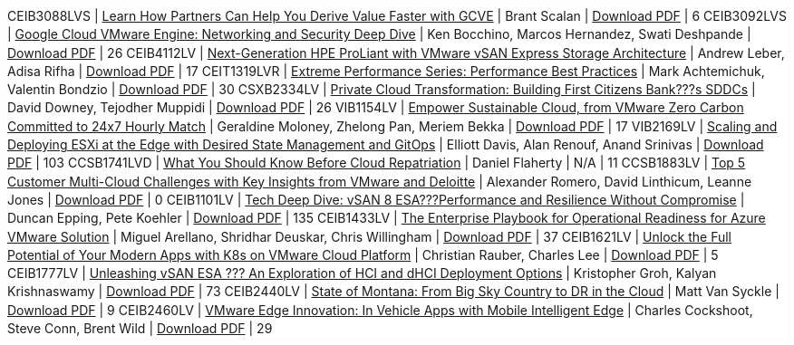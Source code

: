 CEIB3088LVS | [Learn How Partners Can Help You Derive Value Faster with GCVE](https://www.vmware.com/explore/video-library/video-landing.html?sessionid=1689635323990001zhyp&videoId=6335503996112) | Brant Scalan | [Download PDF](https://static.rainfocus.com/vmware/explore2023lv/sess/1689635323990001zhyp/presrevpdf/CEIB3088LVS_FINAL_1693243113525001KXfJ.pdf) | 6
CEIB3092LVS | [Google Cloud VMware Engine: Networking and Security Deep Dive](https://www.vmware.com/explore/video-library/video-landing.html?sessionid=1689698979049001Zeyz&videoId=6335503309112) | Ken Bocchino, Marcos Hernandez, Swati Deshpande | [Download PDF](https://static.rainfocus.com/vmware/explore2023lv/sess/1689698979049001Zeyz/presrevpdf/CEIB3092LVS_FINAL_1693243121797001KvLk.pdf) | 26
CEIB4112LV | [Next-Generation HPE ProLiant with VMware vSAN Express Storage Architecture](https://www.vmware.com/explore/video-library/video-landing.html?sessionid=1691428787371001mUvD&videoId=6335504186112) | Andrew Leber, Adisa Rifha | [Download PDF](https://static.rainfocus.com/vmware/explore2023lv/sess/1691428787371001mUvD/presrevpdf/CEIB4112LV_FINAL_1693243135912001KrTK.pdf) | 17
CEIT1319LVR | [Extreme Performance Series: Performance Best Practices](https://www.vmware.com/explore/video-library/video-landing.html?sessionid=1691508291036001aZNe&videoId=6335411131112) | Mark Achtemichuk, Valentin Bondzio | [Download PDF](https://static.rainfocus.com/vmware/explore2023lv/sess/1691508291036001aZNe/presrevpdf/CEIT1319LVR_FINAL_1693011166248001r0SU.pdf) | 30
CSXB2334LV | [Private Cloud Transformation: Building First Citizens Bank???s SDDCs](https://www.vmware.com/explore/video-library/video-landing.html?sessionid=1681496685743001chsr&videoId=6335503497112) | David Downey, Tejodher Muppidi | [Download PDF](https://static.rainfocus.com/vmware/explore2023lv/sess/1681496685743001chsr/presrevpdf/CSXB2334LV_FINAL_1693243167129001KUFk.pdf) | 26
VIB1154LV | [Empower Sustainable Cloud, from VMware Zero Carbon Committed to 24x7 Hourly Match](https://www.vmware.com/explore/video-library/video-landing.html?sessionid=1678400962123001o3fO&videoId=6335571564112) | Geraldine Moloney, Zhelong Pan, Meriem Bekka | [Download PDF](https://static.rainfocus.com/vmware/explore2023lv/sess/1678400962123001o3fO/presrevpdf/VIB1154LV_FINAL_1693256229448001I7M9.pdf) | 17
VIB2169LV | [Scaling and Deploying ESXi at the Edge with Desired State Management and GitOps](https://www.vmware.com/explore/video-library/video-landing.html?sessionid=1681444571245001DLgD&videoId=6335503007112) | Elliott Davis, Alan Renouf, Anand Srinivas | [Download PDF](https://static.rainfocus.com/vmware/explore2023lv/sess/1681444571245001DLgD/presrevpdf/VIB2169LV_FINAL_1693244997228001IUBo.pdf) | 103
CCSB1741LVD | [What You Should Know Before Cloud Repatriation](https://www.vmware.com/explore/video-library/video-landing.html?sessionid=1680541363836001hRvK&videoId=6335594972112) | Daniel Flaherty | N/A | 11
CCSB1883LV | [Top 5 Customer Multi-Cloud Challenges with Key Insights from VMware and Deloitte](https://www.vmware.com/explore/video-library/video-landing.html?sessionid=1681148281132001DG4H&videoId=6335424406112) | Alexander Romero, David Linthicum, Leanne Jones | [Download PDF](https://static.rainfocus.com/vmware/explore2023lv/sess/1681148281132001DG4H/presrevpdf/CCSB1883LV_FINAL_1693010547660001rQtA.pdf) | 0
CEIB1101LV | [Tech Deep Dive: vSAN 8 ESA???Performance and Resilience Without Compromise](https://www.vmware.com/explore/video-library/video-landing.html?sessionid=1678128431389001wkvi&videoId=6335501828112) | Duncan Epping, Pete Koehler | [Download PDF](https://static.rainfocus.com/vmware/explore2023lv/sess/1678128431389001wkvi/presrevpdf/CEIB1101LV_FINAL_1693241766689001KUVk.pdf) | 135
CEIB1433LV | [The Enterprise Playbook for Operational Readiness for Azure VMware Solution](https://www.vmware.com/explore/video-library/video-landing.html?sessionid=1679876288925001URS1&videoId=6335571554112) | Miguel Arellano, Shridhar Deuskar, Chris Willingham | [Download PDF](https://static.rainfocus.com/vmware/explore2023lv/sess/1679876288925001URS1/presrevpdf/CEIB1433LV_FINAL_1693255414482001IA6j.pdf) | 37
CEIB1621LV | [Unlock the Full Potential of Your Modern Apps with K8s on VMware Cloud Platform](https://www.vmware.com/explore/video-library/video-landing.html?sessionid=1680206710965001duSP&videoId=6335411619112) | Christian Rauber, Charles Lee | [Download PDF](https://static.rainfocus.com/vmware/explore2023lv/sess/1680206710965001duSP/presrevpdf/CEIB1621LV_FINAL_1693010622887001rt8Y.pdf) | 5
CEIB1777LV | [Unleashing vSAN ESA ??? An Exploration of HCI and dHCI Deployment Options](https://www.vmware.com/explore/video-library/video-landing.html?sessionid=1680644949618001vaFJ&videoId=6335412005112) | Kristopher Groh, Kalyan Krishnaswamy | [Download PDF](https://static.rainfocus.com/vmware/explore2023lv/sess/1680644949618001vaFJ/presrevpdf/CEIB1777LV_FINAL_1693010630256001rmzQ.pdf) | 73
CEIB2440LV | [State of Montana: From Big Sky Country to DR in the Cloud](https://www.vmware.com/explore/video-library/video-landing.html?sessionid=1681509926901001ofO1&videoId=6335503768112) | Matt Van Syckle | [Download PDF](https://static.rainfocus.com/vmware/explore2023lv/sess/1681509926901001ofO1/presrevpdf/CEIB2440LV_FINAL_1693241821366001KJ2k.pdf) | 9
CEIB2460LV | [VMware Edge Innovation: In Vehicle Apps with Mobile Intelligent Edge](https://www.vmware.com/explore/video-library/video-landing.html?sessionid=1681513375284001FJEC&videoId=6335571258112) | Charles Cockshoot, Steve Conn, Brent Wild | [Download PDF](https://static.rainfocus.com/vmware/explore2023lv/sess/1681513375284001FJEC/presrevpdf/CEIB2460LV_FINAL_1693255521916001IpRQ.pdf) | 29